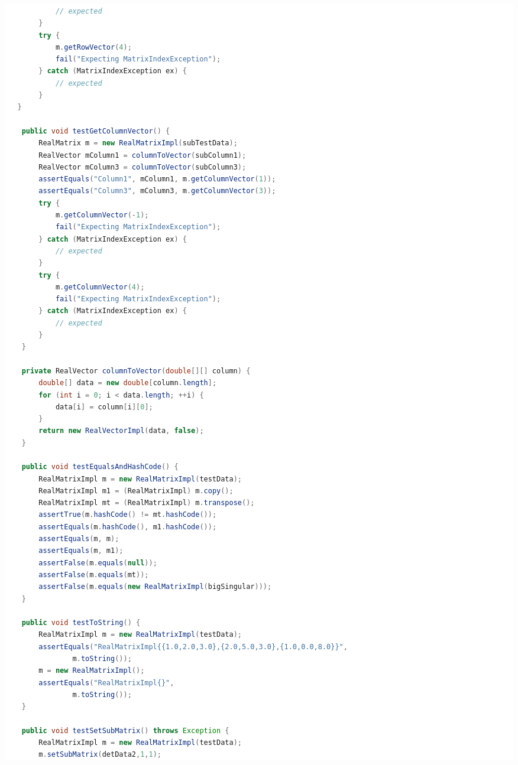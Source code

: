 ```java
            // expected
        }
        try {
            m.getRowVector(4);
            fail("Expecting MatrixIndexException");
        } catch (MatrixIndexException ex) {
            // expected
        }
   }
    
    public void testGetColumnVector() {
        RealMatrix m = new RealMatrixImpl(subTestData);
        RealVector mColumn1 = columnToVector(subColumn1);
        RealVector mColumn3 = columnToVector(subColumn3);
        assertEquals("Column1", mColumn1, m.getColumnVector(1));
        assertEquals("Column3", mColumn3, m.getColumnVector(3));
        try {
            m.getColumnVector(-1);
            fail("Expecting MatrixIndexException");
        } catch (MatrixIndexException ex) {
            // expected
        }
        try {
            m.getColumnVector(4);
            fail("Expecting MatrixIndexException");
        } catch (MatrixIndexException ex) {
            // expected
        }
    }

    private RealVector columnToVector(double[][] column) {
        double[] data = new double[column.length];
        for (int i = 0; i < data.length; ++i) {
            data[i] = column[i][0];
        }
        return new RealVectorImpl(data, false);
    }
    
    public void testEqualsAndHashCode() {
        RealMatrixImpl m = new RealMatrixImpl(testData);
        RealMatrixImpl m1 = (RealMatrixImpl) m.copy();
        RealMatrixImpl mt = (RealMatrixImpl) m.transpose();
        assertTrue(m.hashCode() != mt.hashCode());
        assertEquals(m.hashCode(), m1.hashCode());
        assertEquals(m, m);
        assertEquals(m, m1);
        assertFalse(m.equals(null));
        assertFalse(m.equals(mt));
        assertFalse(m.equals(new RealMatrixImpl(bigSingular))); 
    }
    
    public void testToString() {
        RealMatrixImpl m = new RealMatrixImpl(testData);
        assertEquals("RealMatrixImpl{{1.0,2.0,3.0},{2.0,5.0,3.0},{1.0,0.0,8.0}}",
                m.toString());
        m = new RealMatrixImpl();
        assertEquals("RealMatrixImpl{}",
                m.toString());
    }
    
    public void testSetSubMatrix() throws Exception {
        RealMatrixImpl m = new RealMatrixImpl(testData);
        m.setSubMatrix(detData2,1,1);
```